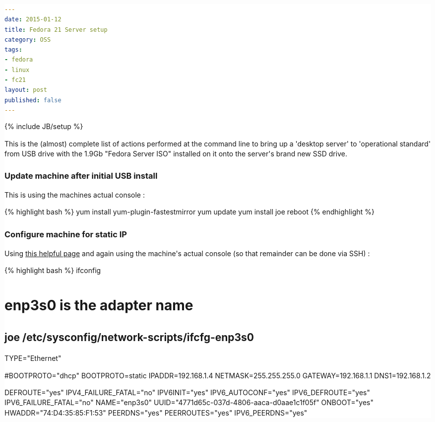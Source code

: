 ```yaml
---
date: 2015-01-12
title: Fedora 21 Server setup
category: OSS
tags:
- fedora
- linux
- fc21
layout: post
published: false
---
```

{% include JB/setup %}

This is the (almost) complete list of actions performed at the command line to 
bring up a 'desktop server' to 'operational standard' from USB drive 
with the 1.9Gb "Fedora Server ISO" installed on it onto
the server's brand new SSD drive.

### Update machine after initial USB install

This is using the machines actual console : 

{% highlight bash %}
yum install yum-plugin-fastestmirror
yum update
yum install joe
reboot
{% endhighlight %}

### Configure machine for static IP

Using [this helpful page](http://stackoverflow.com/questions/21432620/how-to-setup-static-ip-in-fedora-19) 
and again using the machine's actual console (so that remainder can be done via SSH) : 

{% highlight bash %}
ifconfig
# enp3s0 is the adapter name

joe /etc/sysconfig/network-scripts/ifcfg-enp3s0
------
TYPE="Ethernet"

#BOOTPROTO="dhcp"
BOOTPROTO=static
IPADDR=192.168.1.4
NETMASK=255.255.255.0
GATEWAY=192.168.1.1
DNS1=192.168.1.2

DEFROUTE="yes"
IPV4_FAILURE_FATAL="no"
IPV6INIT="yes"
IPV6_AUTOCONF="yes"
IPV6_DEFROUTE="yes"
IPV6_FAILURE_FATAL="no"
NAME="enp3s0"
UUID="4771d65c-037d-4806-aaca-d0aae1c1f05f"
ONBOOT="yes"
HWADDR="74:D4:35:85:F1:53"
PEERDNS="yes"
PEERROUTES="yes"
IPV6_PEERDNS="yes"